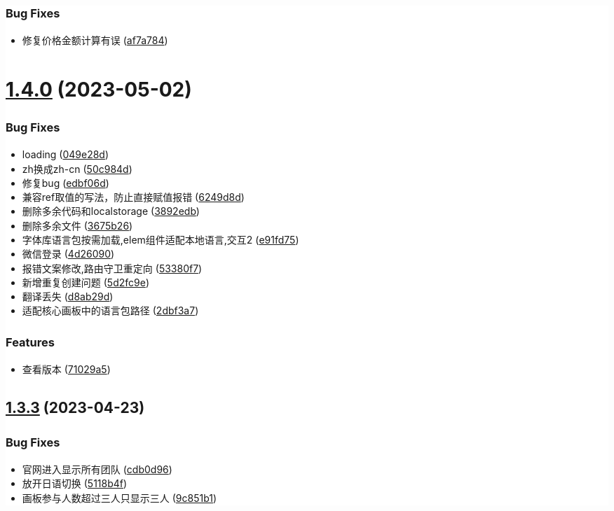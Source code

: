 
### Bug Fixes

* 修复价格金额计算有误 ([af7a784](https://gitee.com/auditoryworks_hamedal/nearhub-app/commit/af7a784edb95568b2f626338e199b7e8f1d988fd))

# [1.4.0](https://gitee.com/auditoryworks_hamedal/nearhub-app/compare/v1.3.3...v1.4.0) (2023-05-02)


### Bug Fixes

* loading ([049e28d](https://gitee.com/auditoryworks_hamedal/nearhub-app/commit/049e28dafc732f93cc809402b25c5439bba43c28))
* zh换成zh-cn ([50c984d](https://gitee.com/auditoryworks_hamedal/nearhub-app/commit/50c984d21f5ee8f342df5cdfc07adac7c0ebeea6))
* 修复bug ([edbf06d](https://gitee.com/auditoryworks_hamedal/nearhub-app/commit/edbf06d23026d3161433cf5f60636280ab718edb))
* 兼容ref取值的写法，防止直接赋值报错 ([6249d8d](https://gitee.com/auditoryworks_hamedal/nearhub-app/commit/6249d8d4d15082faea4e743fbb42fe49fbf9d582))
* 删除多余代码和localstorage ([3892edb](https://gitee.com/auditoryworks_hamedal/nearhub-app/commit/3892edb30a3b4ae6cd7c8cdb7aac0484b2a4f0f4))
* 删除多余文件 ([3675b26](https://gitee.com/auditoryworks_hamedal/nearhub-app/commit/3675b267eb1817922e2fda2da973f6602da18523))
* 字体库语言包按需加载,elem组件适配本地语言,交互2 ([e91fd75](https://gitee.com/auditoryworks_hamedal/nearhub-app/commit/e91fd75d8f3850d1dd0174dd8921266975d7fedb))
* 微信登录 ([4d26090](https://gitee.com/auditoryworks_hamedal/nearhub-app/commit/4d2609010b7c0e6de699813654cd67d13e37f016))
* 报错文案修改,路由守卫重定向 ([53380f7](https://gitee.com/auditoryworks_hamedal/nearhub-app/commit/53380f7541d841da132bc13affa4194b5af11422))
* 新增重复创建问题 ([5d2fc9e](https://gitee.com/auditoryworks_hamedal/nearhub-app/commit/5d2fc9ec5b36cbc0045061a5a97642fe47f7773e))
* 翻译丢失 ([d8ab29d](https://gitee.com/auditoryworks_hamedal/nearhub-app/commit/d8ab29d19d19c19b2bf11f0cfa84df86ff61143c))
* 适配核心画板中的语言包路径 ([2dbf3a7](https://gitee.com/auditoryworks_hamedal/nearhub-app/commit/2dbf3a7382fe0bc2a32e52fdae6bf44265b4bad0))


### Features

* 查看版本 ([71029a5](https://gitee.com/auditoryworks_hamedal/nearhub-app/commit/71029a50be23933bac24ffc64002744d0ebacd55))

## [1.3.3](https://gitee.com/auditoryworks_hamedal/nearhub-app/compare/v1.3.2...v1.3.3) (2023-04-23)


### Bug Fixes

* 官网进入显示所有团队 ([cdb0d96](https://gitee.com/auditoryworks_hamedal/nearhub-app/commit/cdb0d96fa8e87828680b0dc351a791374e28cf8d))
* 放开日语切换 ([5118b4f](https://gitee.com/auditoryworks_hamedal/nearhub-app/commit/5118b4ff334da77d9bac3a6112c7889f2f85bed4))
* 画板参与人数超过三人只显示三人 ([9c851b1](https://gitee.com/auditoryworks_hamedal/nearhub-app/commit/9c851b1ce2490e3635b5958b396cdbc3d07a7e45))
